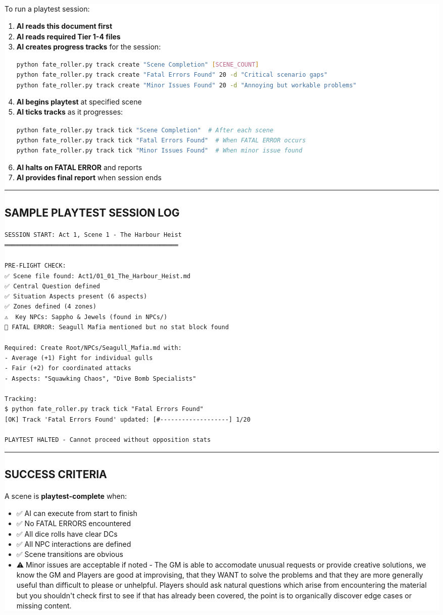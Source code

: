 To run a playtest session:

1. **AI reads this document first**
2. **AI reads required Tier 1-4 files**
3. **AI creates progress tracks** for the session:
   ```bash
   python fate_roller.py track create "Scene Completion" [SCENE_COUNT]
   python fate_roller.py track create "Fatal Errors Found" 20 -d "Critical scenario gaps"
   python fate_roller.py track create "Minor Issues Found" 20 -d "Annoying but workable problems"
   ```
4. **AI begins playtest** at specified scene
5. **AI ticks tracks** as it progresses:
   ```bash
   python fate_roller.py track tick "Scene Completion"  # After each scene
   python fate_roller.py track tick "Fatal Errors Found"  # When FATAL ERROR occurs
   python fate_roller.py track tick "Minor Issues Found"  # When minor issue found
   ```
6. **AI halts on FATAL ERROR** and reports
7. **AI provides final report** when session ends

---

## SAMPLE PLAYTEST SESSION LOG

```
SESSION START: Act 1, Scene 1 - The Harbour Heist
════════════════════════════════════════════════

PRE-FLIGHT CHECK:
✅ Scene file found: Act1/01_01_The_Harbour_Heist.md
✅ Central Question defined
✅ Situation Aspects present (6 aspects)
✅ Zones defined (4 zones)
⚠️  Key NPCs: Sappho & Jewels (found in NPCs/)
🚨 FATAL ERROR: Seagull Mafia mentioned but no stat block found

Required: Create Root/NPCs/Seagull_Mafia.md with:
- Average (+1) Fight for individual gulls
- Fair (+2) for coordinated attacks
- Aspects: "Squawking Chaos", "Dive Bomb Specialists"

Tracking:
$ python fate_roller.py track tick "Fatal Errors Found"
[OK] Track 'Fatal Errors Found' updated: [#-------------------] 1/20

PLAYTEST HALTED - Cannot proceed without opposition stats
```

---

## SUCCESS CRITERIA

A scene is **playtest-complete** when:
- ✅ AI can execute from start to finish
- ✅ No FATAL ERRORS encountered
- ✅ All dice rolls have clear DCs
- ✅ All NPC interactions are defined
- ✅ Scene transitions are obvious
- ⚠️ Minor issues are acceptable if noted - The GM is able to accomodate unusual requests or provide creative solutions, we know the GM and Players are good at improvising, that they WANT to solve the problems and that they are more generally useful than difficult to please or unhelpful. Players should ask natural questions which arise from encountering the material but you shouldn't check first to see if that has already been covered, the point is to organically discover edge cases or missing content.
